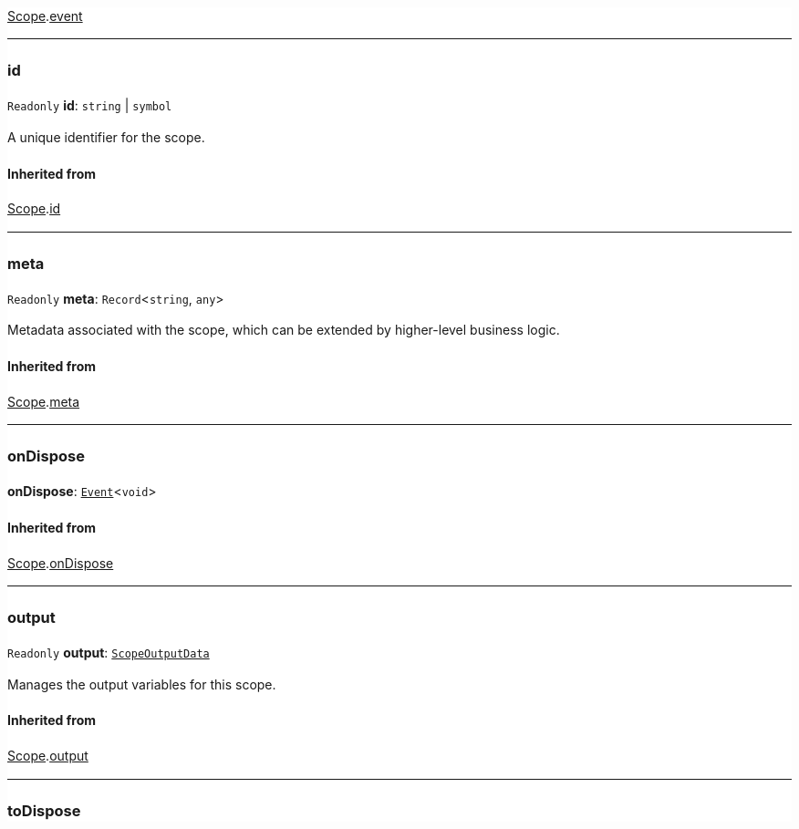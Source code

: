 [Scope](/en/auto-docs/fixed-layout-editor/classes/Scope.md).[event](/en/auto-docs/fixed-layout-editor/classes/Scope.md#event)

***

### id

`Readonly` **id**: `string` | `symbol`

A unique identifier for the scope.

#### Inherited from

[Scope](/en/auto-docs/fixed-layout-editor/classes/Scope.md).[id](/en/auto-docs/fixed-layout-editor/classes/Scope.md#id)

***

### meta

`Readonly` **meta**: `Record`<`string`, `any`>

Metadata associated with the scope, which can be extended by higher-level business logic.

#### Inherited from

[Scope](/en/auto-docs/fixed-layout-editor/classes/Scope.md).[meta](/en/auto-docs/fixed-layout-editor/classes/Scope.md#meta)

***

### onDispose

**onDispose**: [`Event`](/en/auto-docs/fixed-layout-editor/interfaces/Event-1.md)<`void`>

#### Inherited from

[Scope](/en/auto-docs/fixed-layout-editor/classes/Scope.md).[onDispose](/en/auto-docs/fixed-layout-editor/classes/Scope.md#ondispose)

***

### output

`Readonly` **output**: [`ScopeOutputData`](/en/auto-docs/fixed-layout-editor/classes/ScopeOutputData.md)

Manages the output variables for this scope.

#### Inherited from

[Scope](/en/auto-docs/fixed-layout-editor/classes/Scope.md).[output](/en/auto-docs/fixed-layout-editor/classes/Scope.md#output)

***

### toDispose
